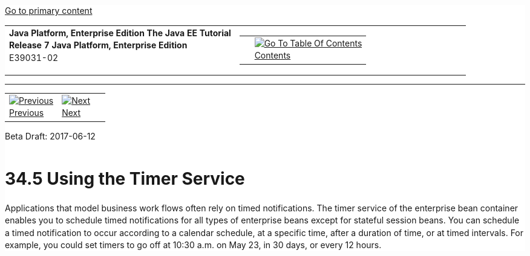 [Go to primary content](#BEGIN)

<table>
<colgroup>
<col width="50%" />
<col width="50%" />
</colgroup>
<tbody>
<tr class="odd">
<td><strong>Java Platform, Enterprise Edition The Java EE Tutorial</strong><br />
<strong>Release 7 Java Platform, Enterprise Edition</strong><br />
E39031-02</td>
<td><table>
<tbody>
<tr class="odd">
<td> </td>
<td><a href="toc.htm"><img src="../../dcommon/gifs/toc.gif" alt="Go To Table Of Contents" /><br />
<span class="icon">Contents</span></a></td>
</tr>
</tbody>
</table></td>
</tr>
</tbody>
</table>

-----

<table>
<tbody>
<tr class="odd">
<td><a href="ejb-basicexamples004.htm"><img src="../../dcommon/gifs/leftnav.gif" alt="Previous" /><br />
<span class="icon">Previous</span></a> </td>
<td><a href="ejb-basicexamples006.htm"><img src="../../dcommon/gifs/rightnav.gif" alt="Next" /><br />
<span class="icon">Next</span></a></td>
<td> </td>
</tr>
</tbody>
</table>

Beta Draft: 2017-06-12

# 34.5 Using the Timer Service

Applications that model business work flows often rely on timed
notifications. The timer service of the enterprise bean container
enables you to schedule timed notifications for all types of enterprise
beans except for stateful session beans. You can schedule a timed
notification to occur according to a calendar schedule, at a specific
time, after a duration of time, or at timed intervals. For example, you
could set timers to go off at 10:30 a.m. on May 23, in 30 days, or every
12 hours.
